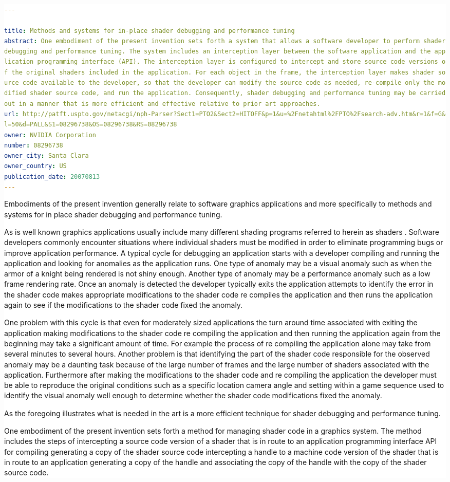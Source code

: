 ```yaml
---

title: Methods and systems for in-place shader debugging and performance tuning
abstract: One embodiment of the present invention sets forth a system that allows a software developer to perform shader debugging and performance tuning. The system includes an interception layer between the software application and the application programming interface (API). The interception layer is configured to intercept and store source code versions of the original shaders included in the application. For each object in the frame, the interception layer makes shader source code available to the developer, so that the developer can modify the source code as needed, re-compile only the modified shader source code, and run the application. Consequently, shader debugging and performance tuning may be carried out in a manner that is more efficient and effective relative to prior art approaches.
url: http://patft.uspto.gov/netacgi/nph-Parser?Sect1=PTO2&Sect2=HITOFF&p=1&u=%2Fnetahtml%2FPTO%2Fsearch-adv.htm&r=1&f=G&l=50&d=PALL&S1=08296738&OS=08296738&RS=08296738
owner: NVIDIA Corporation
number: 08296738
owner_city: Santa Clara
owner_country: US
publication_date: 20070813
---
```

Embodiments of the present invention generally relate to software graphics applications and more specifically to methods and systems for in place shader debugging and performance tuning.

As is well known graphics applications usually include many different shading programs referred to herein as shaders . Software developers commonly encounter situations where individual shaders must be modified in order to eliminate programming bugs or improve application performance. A typical cycle for debugging an application starts with a developer compiling and running the application and looking for anomalies as the application runs. One type of anomaly may be a visual anomaly such as when the armor of a knight being rendered is not shiny enough. Another type of anomaly may be a performance anomaly such as a low frame rendering rate. Once an anomaly is detected the developer typically exits the application attempts to identify the error in the shader code makes appropriate modifications to the shader code re compiles the application and then runs the application again to see if the modifications to the shader code fixed the anomaly.

One problem with this cycle is that even for moderately sized applications the turn around time associated with exiting the application making modifications to the shader code re compiling the application and then running the application again from the beginning may take a significant amount of time. For example the process of re compiling the application alone may take from several minutes to several hours. Another problem is that identifying the part of the shader code responsible for the observed anomaly may be a daunting task because of the large number of frames and the large number of shaders associated with the application. Furthermore after making the modifications to the shader code and re compiling the application the developer must be able to reproduce the original conditions such as a specific location camera angle and setting within a game sequence used to identify the visual anomaly well enough to determine whether the shader code modifications fixed the anomaly.

As the foregoing illustrates what is needed in the art is a more efficient technique for shader debugging and performance tuning.

One embodiment of the present invention sets forth a method for managing shader code in a graphics system. The method includes the steps of intercepting a source code version of a shader that is in route to an application programming interface API for compiling generating a copy of the shader source code intercepting a handle to a machine code version of the shader that is in route to an application generating a copy of the handle and associating the copy of the handle with the copy of the shader source code.
